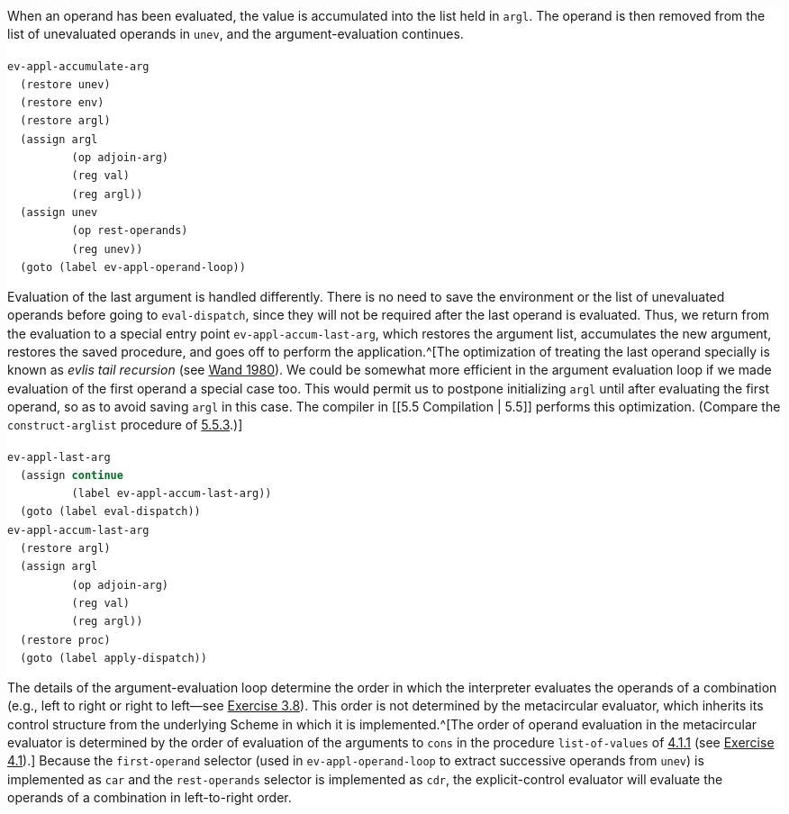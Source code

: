 When an operand has been evaluated, the value is accumulated into the list held in `argl`. The operand is then removed from the list of unevaluated operands in `unev`, and the argument-evaluation continues.

``` scheme
ev-appl-accumulate-arg
  (restore unev)
  (restore env)
  (restore argl)
  (assign argl 
          (op adjoin-arg)
          (reg val)
          (reg argl))
  (assign unev
          (op rest-operands)
          (reg unev))
  (goto (label ev-appl-operand-loop))
```

Evaluation of the last argument is handled differently. There is no need to save the environment or the list of unevaluated operands before going to `eval-dispatch`, since they will not be required after the last operand is evaluated. Thus, we return from the evaluation to a special entry point `ev-appl-accum-last-arg`, which restores the argument list, accumulates the new argument, restores the saved procedure, and goes off to perform the application.^[The optimization of treating the last operand specially is known as *evlis tail recursion* (see [Wand 1980](References.xhtml#Wand-1980)). We could be somewhat more efficient in the argument evaluation loop if we made evaluation of the first operand a special case too. This would permit us to postpone initializing `argl` until after evaluating the first operand, so as to avoid saving `argl` in this case. The compiler in [[5.5 Compilation | 5.5]] performs this optimization. (Compare the `construct-arglist` procedure of [5.5.3](5_002e5.xhtml#g_t5_002e5_002e3).)]

``` scheme
ev-appl-last-arg
  (assign continue 
          (label ev-appl-accum-last-arg))
  (goto (label eval-dispatch))
ev-appl-accum-last-arg
  (restore argl)
  (assign argl 
          (op adjoin-arg)
          (reg val)
          (reg argl))
  (restore proc)
  (goto (label apply-dispatch))
```

The details of the argument-evaluation loop determine the order in which the interpreter evaluates the operands of a combination (e.g., left to right or right to left—see [Exercise 3.8](3_002e1.xhtml#Exercise-3_002e8)). This order is not determined by the metacircular evaluator, which inherits its control structure from the underlying Scheme in which it is implemented.^[The order of operand evaluation in the metacircular evaluator is determined by the order of evaluation of the arguments to `cons` in the procedure `list-of-values` of [4.1.1](4_002e1.xhtml#g_t4_002e1_002e1) (see [Exercise 4.1](4_002e1.xhtml#Exercise-4_002e1)).] Because the `first-operand` selector (used in `ev-appl-operand-loop` to extract successive operands from `unev`) is implemented as `car` and the `rest-operands` selector is implemented as `cdr`, the explicit-control evaluator will evaluate the operands of a combination in left-to-right order.
